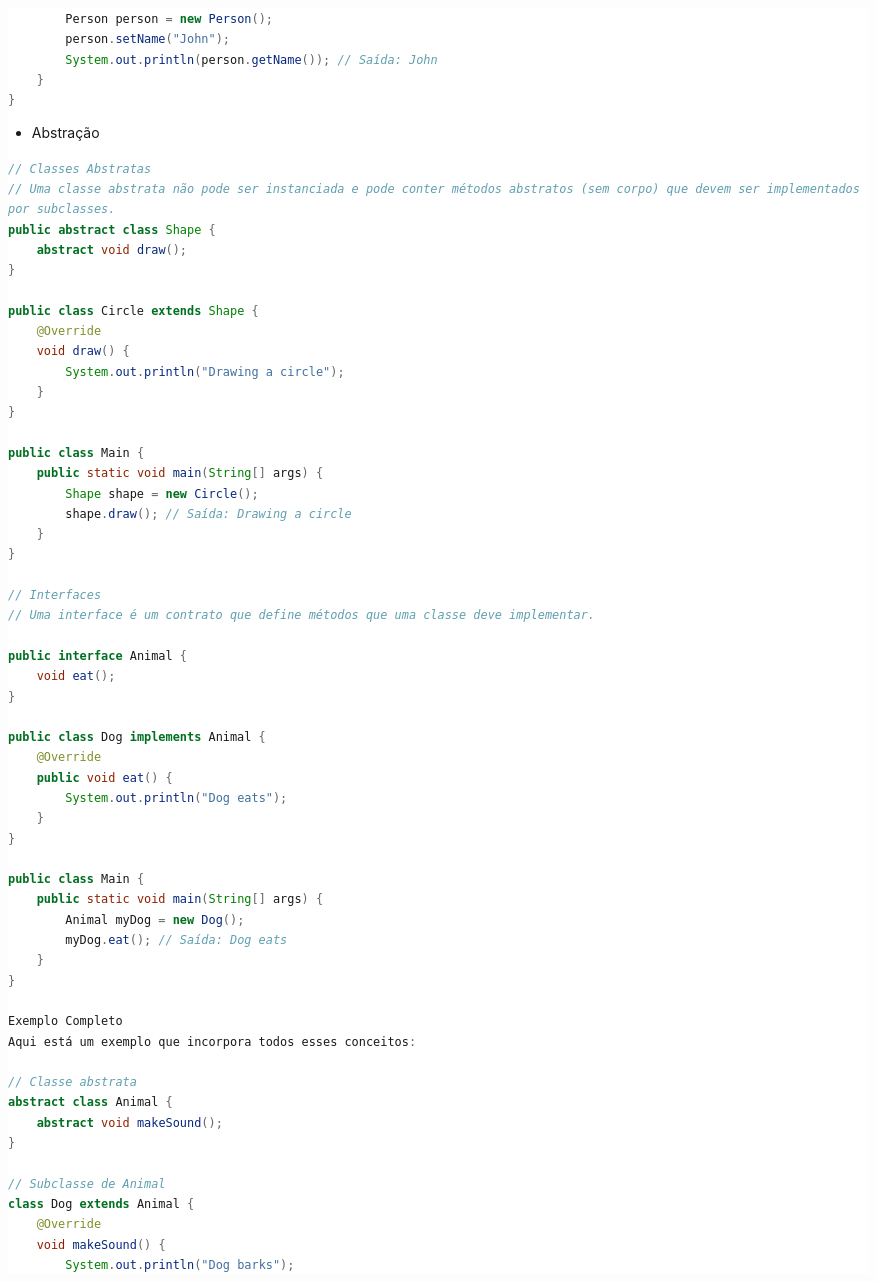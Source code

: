```java
        Person person = new Person();
        person.setName("John");
        System.out.println(person.getName()); // Saída: John
    }
}
```
- Abstração
```java
// Classes Abstratas
// Uma classe abstrata não pode ser instanciada e pode conter métodos abstratos (sem corpo) que devem ser implementados por subclasses.
public abstract class Shape {
    abstract void draw();
}

public class Circle extends Shape {
    @Override
    void draw() {
        System.out.println("Drawing a circle");
    }
}

public class Main {
    public static void main(String[] args) {
        Shape shape = new Circle();
        shape.draw(); // Saída: Drawing a circle
    }
}

// Interfaces
// Uma interface é um contrato que define métodos que uma classe deve implementar.

public interface Animal {
    void eat();
}

public class Dog implements Animal {
    @Override
    public void eat() {
        System.out.println("Dog eats");
    }
}

public class Main {
    public static void main(String[] args) {
        Animal myDog = new Dog();
        myDog.eat(); // Saída: Dog eats
    }
}

Exemplo Completo
Aqui está um exemplo que incorpora todos esses conceitos:

// Classe abstrata
abstract class Animal {
    abstract void makeSound();
}

// Subclasse de Animal
class Dog extends Animal {
    @Override
    void makeSound() {
        System.out.println("Dog barks");
```